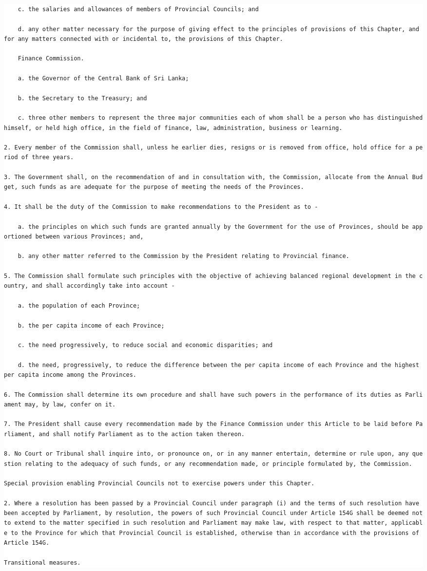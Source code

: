         c. the salaries and allowances of members of Provincial Councils; and

        d. any other matter necessary for the purpose of giving effect to the principles of provisions of this Chapter, and for any matters connected with or incidental to, the provisions of this Chapter.

        Finance Commission.

        a. the Governor of the Central Bank of Sri Lanka;

        b. the Secretary to the Treasury; and

        c. three other members to represent the three major communities each of whom shall be a person who has distinguished himself, or held high office, in the field of finance, law, administration, business or learning.

    2. Every member of the Commission shall, unless he earlier dies, resigns or is removed from office, hold office for a period of three years.

    3. The Government shall, on the recommendation of and in consultation with, the Commission, allocate from the Annual Budget, such funds as are adequate for the purpose of meeting the needs of the Provinces.

    4. It shall be the duty of the Commission to make recommendations to the President as to -

        a. the principles on which such funds are granted annually by the Government for the use of Provinces, should be apportioned between various Provinces; and,

        b. any other matter referred to the Commission by the President relating to Provincial finance.

    5. The Commission shall formulate such principles with the objective of achieving balanced regional development in the country, and shall accordingly take into account -

        a. the population of each Province;

        b. the per capita income of each Province;

        c. the need progressively, to reduce social and economic disparities; and

        d. the need, progressively, to reduce the difference between the per capita income of each Province and the highest per capita income among the Provinces.

    6. The Commission shall determine its own procedure and shall have such powers in the performance of its duties as Parliament may, by law, confer on it.

    7. The President shall cause every recommendation made by the Finance Commission under this Article to be laid before Parliament, and shall notify Parliament as to the action taken thereon.

    8. No Court or Tribunal shall inquire into, or pronounce on, or in any manner entertain, determine or rule upon, any question relating to the adequacy of such funds, or any recommendation made, or principle formulated by, the Commission.

    Special provision enabling Provincial Councils not to exercise powers under this Chapter.

    2. Where a resolution has been passed by a Provincial Council under paragraph (i) and the terms of such resolution have been accepted by Parliament, by resolution, the powers of such Provincial Council under Article 154G shall be deemed not to extend to the matter specified in such resolution and Parliament may make law, with respect to that matter, applicable to the Province for which that Provincial Council is established, otherwise than in accordance with the provisions of Article 154G.

    Transitional measures.